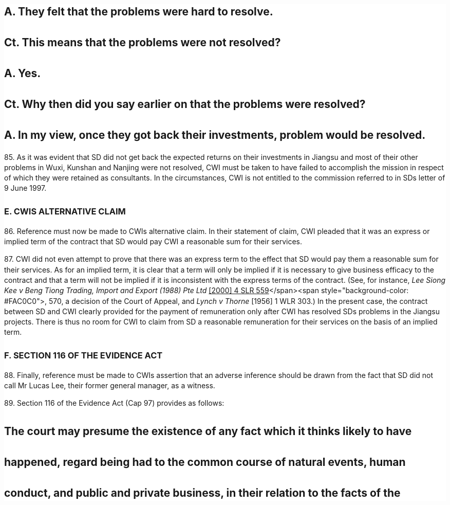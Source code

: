 ## A. They felt that the problems were hard to resolve. 

## Ct. This means that the problems were not resolved? 

## A. Yes. 

## Ct. Why then did you say earlier on that the problems were resolved? 

## A. In my view, once they got back their investments, problem would be resolved. 

85\. As it was evident that SD did not get back the expected returns on their investments in Jiangsu and most of their other problems in Wuxi, Kunshan and Nanjing were not resolved, CWI must be taken to have failed to accomplish the mission in respect of which they were retained as consultants. In the circumstances, CWI is not entitled to the commission referred to in SDs letter of 9 June 1997. 

### E. CWIS ALTERNATIVE CLAIM 

86\. Reference must now be made to CWIs alternative claim. In their statement of claim, CWI pleaded that it was an express or implied term of the contract that SD would pay CWI a reasonable sum for their services. 


87\. CWI did not even attempt to prove that there was an express term to the effect that SD would pay them a reasonable sum for their services. As for an implied term, it is clear that a term will only be implied if it is necessary to give business efficacy to the contract and that a term will not be implied if it is inconsistent with the express terms of the contract. (See, for instance, _Lee Siong Kee v Beng Tiong Trading, Import and Export (1988) Pte Ltd_ [[2000] 4 SLR 559]("https://www.open.gov.sg")</span><span style="background-color: #FAC0C0">, 570, a decision of the Court of Appeal, and _Lynch v Thorne_ [1956] 1 WLR 303.) In the present case, the contract between SD and CWI clearly provided for the payment of remuneration only after CWI has resolved SDs problems in the Jiangsu projects. There is thus no room for CWI to claim from SD a reasonable remuneration for their services on the basis of an implied term. 

### F. SECTION 116 OF THE EVIDENCE ACT 

88\. Finally, reference must be made to CWIs assertion that an adverse inference should be drawn from the fact that SD did not call Mr Lucas Lee, their former general manager, as a witness. 

89\. Section 116 of the Evidence Act (Cap 97) provides as follows: 

## The court may presume the existence of any fact which it thinks likely to have 

## happened, regard being had to the common course of natural events, human 

## conduct, and public and private business, in their relation to the facts of the 
